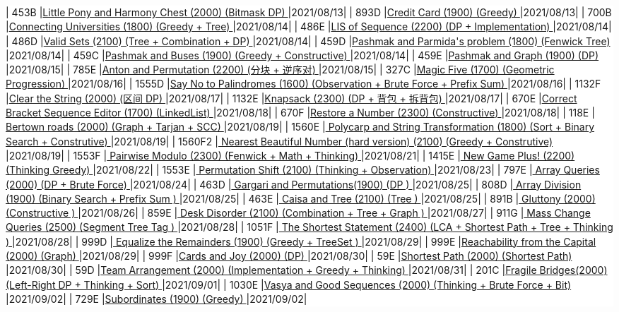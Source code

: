 |  453B |[Little Pony and Harmony Chest (2000) (Bitmask DP)  ](./code/453B.txt)|2021/08/13|
 |  893D |[Credit Card (1900) (Greedy)  ](./code/893D.txt)|2021/08/13|
 |  700B |[Connecting Universities (1800) (Greedy + Tree)  ](./code/700B.txt)|2021/08/14|
 |  486E |[LIS of Sequence (2200) (DP + Implementation)  ](./code/486E.txt)|2021/08/14|
 |  486D |[Valid Sets (2100) (Tree + Combination + DP)  ](./code/486D.txt)|2021/08/14|
 |  459D |[Pashmak and Parmida's problem (1800) (Fenwick Tree)  ](./code/459D.txt)|2021/08/14|
 |  459C |[Pashmak and Buses (1900) (Greedy + Constructive)  ](./code/459C.txt)|2021/08/14|
 |  459E |[Pashmak and Graph (1900) (DP)  ](./code/459E.txt)|2021/08/15|
 |  785E |[Anton and Permutation (2200) (分块 + 逆序对)  ](./code/785E.txt)|2021/08/15|
 |  327C |[Magic Five (1700) (Geometric Progression)  ](./code/327C.txt)|2021/08/16|
 |  1555D |[Say No to Palindromes (1600) (Observation + Brute Force + Prefix Sum)  ](./code/1555D.txt)|2021/08/16|
 |  1132F |[Clear the String (2000) (区间 DP)  ](./code/1132F.txt)|2021/08/17|
 |  1132E |[Knapsack (2300) (DP + 背包 + 拆背包)  ](./code/1132E.txt)|2021/08/17|
 |  670E |[Correct Bracket Sequence Editor (1700) (LinkedList)  ](./code/670E.txt)|2021/08/18|
 |  670F |[Restore a Number (2300) (Constructive)  ](./code/670F.txt)|2021/08/18|
 |  118E |[ Bertown roads (2000) (Graph + Tarjan + SCC)  ](./code/118E.txt)|2021/08/19|
 |  1560E |[ Polycarp and String Transformation (1800) (Sort + Binary Search + Construtive)  ](./code/1560E.txt)|2021/08/19|
 |  1560F2 |[ Nearest Beautiful Number (hard version) (2100) (Greedy + Construtive)  ](./code/1560F2.txt)|2021/08/19|
 |  1553F |[ Pairwise Modulo (2300) (Fenwick + Math + Thinking)  ](./code/1553F.txt)|2021/08/21|
 |  1415E |[ New Game Plus! (2200) (Thinking Greedy)  ](./code/1415E.txt)|2021/08/22|
 |  1553E |[ Permutation Shift (2100) (Thinking  + Observation)  ](./code/1553E.txt)|2021/08/23|
 |  797E |[ Array Queries (2000) (DP + Brute Force)  ](./code/797E.txt)|2021/08/24|
 |  463D |[ Gargari and Permutations(1900) (DP )  ](./code/463D.txt)|2021/08/25|
 |  808D |[ Array Division (1900) (Binary Search + Prefix Sum )  ](./code/808D.txt)|2021/08/25|
 |  463E |[ Caisa and Tree (2100) (Tree )  ](./code/463E.txt)|2021/08/25|
 |  891B |[ Gluttony (2000) (Constructive )  ](./code/891B.txt)|2021/08/26|
 |  859E |[ Desk Disorder (2100) (Combination + Tree + Graph )  ](./code/859E.txt)|2021/08/27|
 |  911G |[ Mass Change Queries	 (2500) (Segment Tree Tag )  ](./code/911G.txt)|2021/08/28|
 |  1051F |[ The Shortest Statement	 (2400) (LCA + Shortest Path + Tree + Thinking )  ](./code/1051F.txt)|2021/08/28|
 |  999D |[ Equalize the Remainders	 (1900) (Greedy + TreeSet )  ](./code/999D.txt)|2021/08/29|
 |  999E |[Reachability from the Capital	 (2000) (Graph)  ](./code/999E.txt)|2021/08/29|
 |  999F |[Cards and Joy	 (2000) (DP)  ](./code/999F.txt)|2021/08/30|
 |  59E |[Shortest Path	 (2000) (Shortest Path)  ](./code/59E.txt)|2021/08/30|
 |  59D |[Team Arrangement	 (2000) (Implementation + Greedy + Thinking)  ](./code/59D.txt)|2021/08/31|
 |  201C |[Fragile Bridges(2000) (Left-Right DP + Thinking + Sort)  ](./code/201C.txt)|2021/09/01|
 |  1030E |[Vasya and Good Sequences	 (2000) (Thinking + Brute Force + Bit)  ](./code/1030E.txt)|2021/09/02|
 |  729E |[Subordinates (1900) (Greedy)  ](./code/729E.txt)|2021/09/02|